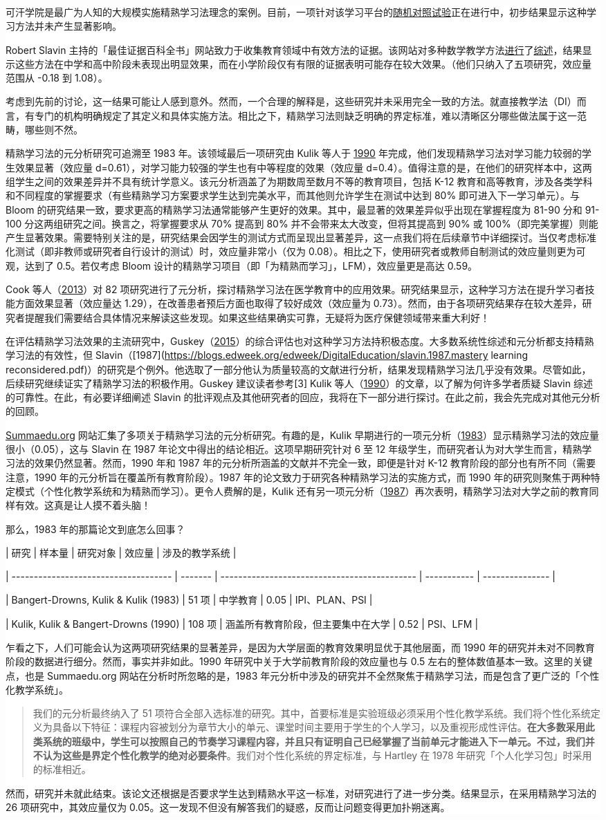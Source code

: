 可汗学院是最广为人知的大规模实施精熟学习法理念的案例。目前，一项针对该学习平台的[随机对照试验](https://www.povertyactionlab.org/evaluation/impact-online-math-learning-platform-test-scores-and-attitudes-towards-math-brazil)正在进行中，初步结果显示这种学习方法并未产生显著影响。

Robert Slavin 主持的「最佳证据百科全书」网站致力于收集教育领域中有效方法的证据。该网站对多种数学教学方法[进行](http://www.bestevidence.org/word/mhs_math_Oct_21_2008.pdf)了[综述](http://www.bestevidence.org/overviews/M/mastery.htm)，结果显示这些方法在中学和高中阶段未表现出明显效果，而在小学阶段仅有有限的证据表明可能存在较大效果。（他们只纳入了五项研究，效应量范围从 -0.18 到 1.08）。

考虑到先前的讨论，这一结果可能让人感到意外。然而，一个合理的解释是，这些研究并未采用完全一致的方法。就直接教学法（DI）而言，有专门的机构明确规定了其定义和具体实施方法。相比之下，精熟学习法则缺乏明确的界定标准，难以清晰区分哪些做法属于这一范畴，哪些则不然。

精熟学习法的元分析研究可追溯至 1983 年。该领域最后一项研究由 Kulik 等人于 [1990](http://www.uky.edu/~gmswan3/575/kulik_kulik_Bangert-Drowns_1990.pdf) 年完成，他们发现精熟学习法对学习能力较弱的学生效果显著（效应量 d=0.61），对学习能力较强的学生也有中等程度的效果（效应量 d=0.4）。值得注意的是，在他们的研究样本中，这两组学生之间的效果差异并不具有统计学意义。该元分析涵盖了为期数周至数月不等的教育项目，包括 K-12 教育和高等教育，涉及各类学科和不同程度的掌握要求（有些精熟学习方案要求学生达到完美水平，而其他则允许学生在测试中达到 80% 即可进入下一学习单元）。与 Bloom 的研究结果一致，要求更高的精熟学习法通常能够产生更好的效果。其中，最显著的效果差异似乎出现在掌握程度为 81-90 分和 91-100 分这两组研究之间。换言之，将掌握要求从 70% 提高到 80% 并不会带来太大改变，但将其提高到 90% 或 100%（即完美掌握）则能产生显著效果。需要特别关注的是，研究结果会因学生的测试方式而呈现出显著差异，这一点我们将在后续章节中详细探讨。当仅考虑标准化测试（即非教师或研究者自行设计的测试）时，效应量非常小（仅为 0.08）。相比之下，使用研究者或教师自制测试的效应量则更为可观，达到了 0.5。若仅考虑 Bloom 设计的精熟学习项目（即「为精熟而学习」，LFM），效应量更是高达 0.59。

Cook 等人（[2013](https://pdfs.semanticscholar.org/c717/d8c6cd6fe951d115e509362a600601a886f7.pdf)）对 82 项研究进行了元分析，探讨精熟学习法在医学教育中的应用效果。研究结果显示，这种学习方法在提升学习者技能方面效果显著（效应量达 1.29），在改善患者预后方面也取得了较好成效（效应量为 0.73）。然而，由于各项研究结果存在较大差异，研究者提醒我们需要结合具体情况来解读这些发现。如果这些结果确实可靠，无疑将为医疗保健领域带来重大利好！

在评估精熟学习法效果的主流研究中，Guskey（[2015](https://tguskey.com/wp-content/uploads/Mastery-Learning-1-Mastery-Learning.pdf)）的综合评估也对这种学习方法持积极态度。大多数系统性综述和元分析都支持精熟学习法的有效性，但 Slavin（[1987](https://blogs.edweek.org/edweek/DigitalEducation/slavin.1987.mastery learning reconsidered.pdf)）的研究是个例外。他选取了一部分他认为质量较高的文献进行分析，结果发现精熟学习法几乎没有效果。尽管如此，后续研究继续证实了精熟学习法的积极作用。Guskey 建议读者参考[3] Kulik 等人（[1990](https://www.jstor.org/stable/1170614)）的文章，以了解为何许多学者质疑 Slavin 综述的可靠性。在此，有必要详细阐述 Slavin 的批评观点及其他研究者的回应，我将在下一部分进行探讨。在此之前，我会先完成对其他元分析的回顾。

[Summaedu.org](https://www.summaedu.org/mastery-learning/ta/pdf/?lang=en) 网站汇集了多项关于精熟学习法的元分析研究。有趣的是，Kulik 早期进行的一项元分析（[1983](https://psycnet.apa.org/record/1984-07913-001)）显示精熟学习法的效应量很小（0.05），这与 Slavin 在 1987 年论文中得出的结论相近。这项早期研究针对 6 至 12 年级学生，而研究者认为对大学生而言，精熟学习法的效果仍然显著。然而，1990 年和 1987 年的元分析所涵盖的文献并不完全一致，即便是针对 K-12 教育阶段的部分也有所不同（需要注意，1990 年的元分析旨在覆盖所有教育阶段）。1987 年的论文致力于研究各种精熟学习法的实施方式，而 1990 年的研究则聚焦于两种特定模式（个性化教学系统和为精熟而学习）。更令人费解的是，Kulik 还有另一项元分析（[1987](https://journals.sagepub.com/doi/10.2190/FG7X-7Q9V-JX8M-RDJP)）再次表明，精熟学习法对大学之前的教育同样有效。这真是让人摸不着头脑！

那么，1983 年的那篇论文到底怎么回事？

| 研究 | 样本量 | 研究对象 | 效应量 | 涉及的教学系统 |

| ------------------------------------ | ------- | -------------------------------------------- | ----------- | --------------- |

| Bangert-Drowns, Kulik & Kulik (1983) | 51 项 | 中学教育 | 0.05 | IPI、PLAN、PSI |

| Kulik, Kulik & Bangert-Drowns (1990) | 108 项 | 涵盖所有教育阶段，但主要集中在大学 | 0.52 | PSI、LFM |

乍看之下，人们可能会认为这两项研究结果的显著差异，是因为大学层面的教育效果明显优于其他层面，而 1990 年的研究并未对不同教育阶段的数据进行细分。然而，事实并非如此。1990 年研究中关于大学前教育阶段的效应量也与 0.5 左右的整体数值基本一致。这里的关键点，也是 Summaedu.org 网站在分析时所忽略的是，1983 年元分析中涉及的研究并不全然聚焦于精熟学习法，而是包含了更广泛的「个性化教学系统」。

> 我们的元分析最终纳入了 51 项符合全部入选标准的研究。其中，首要标准是实验班级必须采用个性化教学系统。我们将个性化系统定义为具备以下特征：课程内容被划分为章节大小的单元、课堂时间主要用于学生的个人学习，以及重视形成性评估。**在大多数采用此类系统的班级中，学生可以按照自己的节奏学习课程内容，并且只有证明自己已经掌握了当前单元才能进入下一单元。不过，我们并不认为这些是界定个性化教学的绝对必要条件**。我们对个性化系统的界定标准，与 Hartley 在 1978 年研究「个人化学习包」时采用的标准相近。

然而，研究并未就此结束。该论文还根据是否要求学生达到精熟水平这一标准，对研究进行了进一步分类。结果显示，在采用精熟学习法的 26 项研究中，其效应量仅为 0.05。这一发现不但没有解答我们的疑惑，反而让问题变得更加扑朔迷离。
